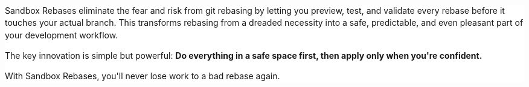 Sandbox Rebases eliminate the fear and risk from git rebasing by letting you preview, test, and validate every rebase before it touches your actual branch. This transforms rebasing from a dreaded necessity into a safe, predictable, and even pleasant part of your development workflow.

The key innovation is simple but powerful: **Do everything in a safe space first, then apply only when you're confident.**

With Sandbox Rebases, you'll never lose work to a bad rebase again.
